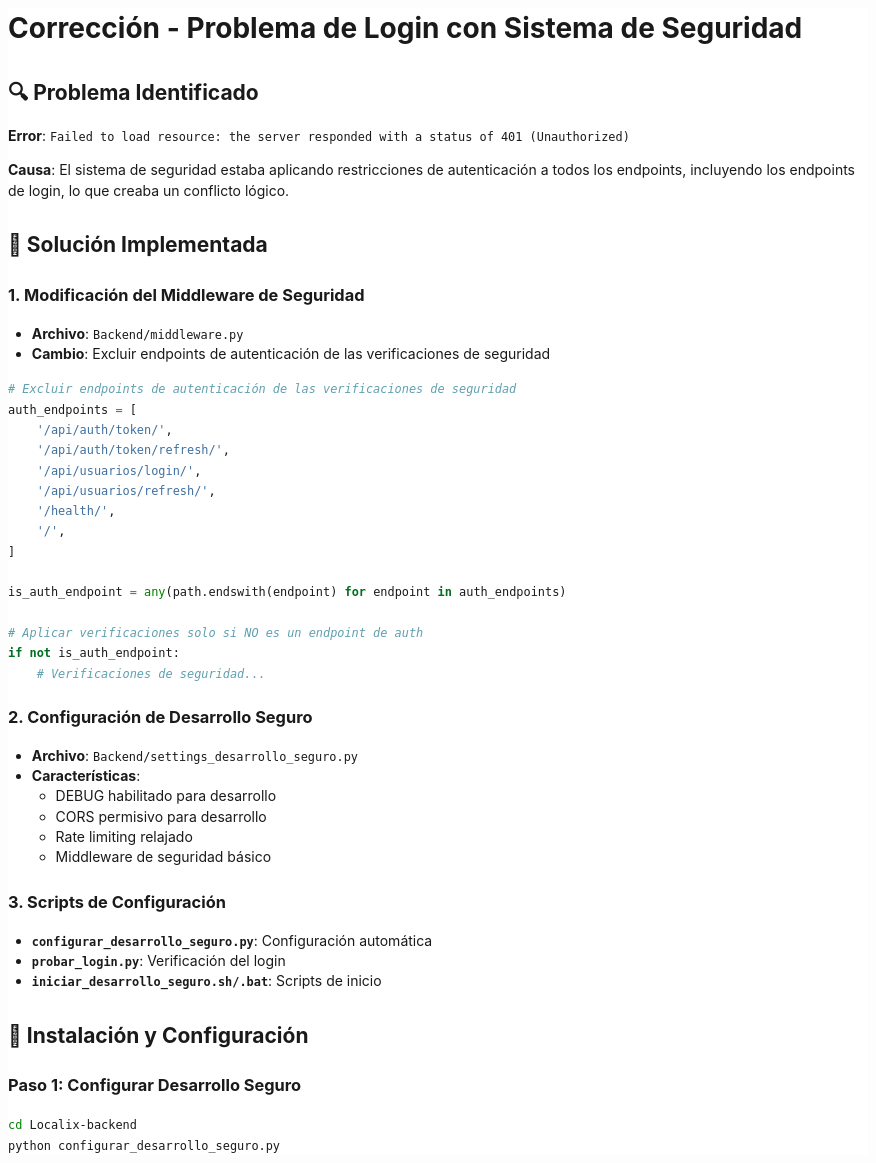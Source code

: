 # Corrección - Problema de Login con Sistema de Seguridad

## 🔍 Problema Identificado

**Error**: `Failed to load resource: the server responded with a status of 401 (Unauthorized)`

**Causa**: El sistema de seguridad estaba aplicando restricciones de autenticación a todos los endpoints, incluyendo los endpoints de login, lo que creaba un conflicto lógico.

## 🔧 Solución Implementada

### 1. **Modificación del Middleware de Seguridad**
- **Archivo**: `Backend/middleware.py`
- **Cambio**: Excluir endpoints de autenticación de las verificaciones de seguridad

```python
# Excluir endpoints de autenticación de las verificaciones de seguridad
auth_endpoints = [
    '/api/auth/token/',
    '/api/auth/token/refresh/',
    '/api/usuarios/login/',
    '/api/usuarios/refresh/',
    '/health/',
    '/',
]

is_auth_endpoint = any(path.endswith(endpoint) for endpoint in auth_endpoints)

# Aplicar verificaciones solo si NO es un endpoint de auth
if not is_auth_endpoint:
    # Verificaciones de seguridad...
```

### 2. **Configuración de Desarrollo Seguro**
- **Archivo**: `Backend/settings_desarrollo_seguro.py`
- **Características**:
  - DEBUG habilitado para desarrollo
  - CORS permisivo para desarrollo
  - Rate limiting relajado
  - Middleware de seguridad básico

### 3. **Scripts de Configuración**
- **`configurar_desarrollo_seguro.py`**: Configuración automática
- **`probar_login.py`**: Verificación del login
- **`iniciar_desarrollo_seguro.sh/.bat`**: Scripts de inicio

## 🚀 Instalación y Configuración

### Paso 1: Configurar Desarrollo Seguro
```bash
cd Localix-backend
python configurar_desarrollo_seguro.py
```
